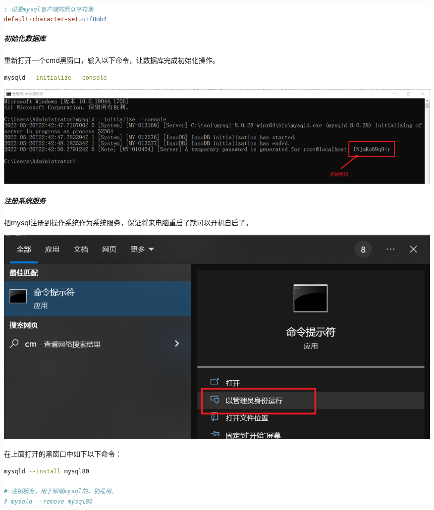 ```ini
; 设置mysql客户端的默认字符集
default-character-set=utf8mb4
```

##### 初始化数据库

重新打开一个cmd黑窗口，输入以下命令，让数据库完成初始化操作。

```bash
mysqld --initialize --console
```

![image-20220527064324111](assets/image-20220527064324111-1654057010762.png)

##### 注册系统服务

把mysql注册到操作系统作为系统服务，保证将来电脑重启了就可以开机自启了。

![image-20220530090559079](assets/image-20220530090559079-1654057010762.png)

在上面打开的黑窗口中如下以下命令：

```bash
mysqld --install mysql80

# 注销服务，用于卸载mysql的，别乱用。
# mysqld --remove mysql80
```
